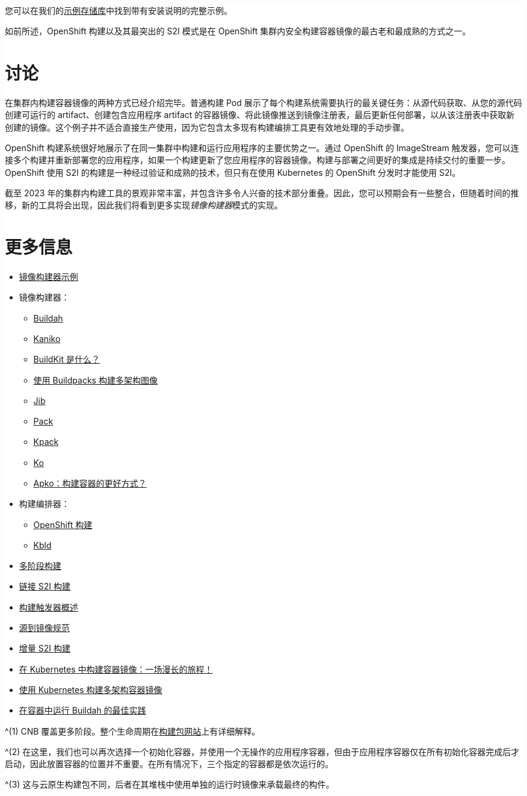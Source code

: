 您可以在我们的[示例存储库](https://oreil.ly/mn4vg)中找到带有安装说明的完整示例。

如前所述，OpenShift 构建以及其最突出的 S2I 模式是在 OpenShift 集群内安全构建容器镜像的最古老和最成熟的方式之一。

# 讨论

在集群内构建容器镜像的两种方式已经介绍完毕。普通构建 Pod 展示了每个构建系统需要执行的最关键任务：从源代码获取、从您的源代码创建可运行的 artifact、创建包含应用程序 artifact 的容器镜像、将此镜像推送到镜像注册表，最后更新任何部署，以从该注册表中获取新创建的镜像。这个例子并不适合直接生产使用，因为它包含太多现有构建编排工具更有效地处理的手动步骤。

OpenShift 构建系统很好地展示了在同一集群中构建和运行应用程序的主要优势之一。通过 OpenShift 的 ImageStream 触发器，您可以连接多个构建并重新部署您的应用程序，如果一个构建更新了您应用程序的容器镜像。构建与部署之间更好的集成是持续交付的重要一步。OpenShift 使用 S2I 的构建是一种经过验证和成熟的技术，但只有在使用 Kubernetes 的 OpenShift 分发时才能使用 S2I。

截至 2023 年的集群内构建工具的景观非常丰富，并包含许多令人兴奋的技术部分重叠。因此，您可以预期会有一些整合，但随着时间的推移，新的工具将会出现，因此我们将看到更多实现*镜像构建器*模式的实现。

# 更多信息

+   [镜像构建器示例](https://oreil.ly/39C_l)

+   镜像构建器：

    +   [Buildah](https://oreil.ly/AY7ml)

    +   [Kaniko](https://oreil.ly/SQeYa)

    +   [BuildKit 是什么？](https://oreil.ly/N28Dn)

    +   [使用 Buildpacks 构建多架构图像](https://oreil.ly/sBth1)

    +   [Jib](https://oreil.ly/jy9KH)

    +   [Pack](https://oreil.ly/iILs7)

    +   [Kpack](https://oreil.ly/LpGvB)

    +   [Ko](https://oreil.ly/9hARS)

    +   [Apko：构建容器的更好方式？](https://oreil.ly/5227Q)

+   构建编排器：

    +   [OpenShift 构建](https://oreil.ly/dIii_)

    +   [Kbld](https://oreil.ly/Uako8)

+   [多阶段构建](https://oreil.ly/8-zKu)

+   [链接 S2I 构建](https://oreil.ly/3MPXZ)

+   [构建触发器概述](https://oreil.ly/jcFx7)

+   [源到镜像规范](https://oreil.ly/0B2cc)

+   [增量 S2I 构建](https://oreil.ly/YbUen)

+   [在 Kubernetes 中构建容器镜像：一场漫长的旅程！](https://oreil.ly/0ijOJ)

+   [使用 Kubernetes 构建多架构容器镜像](https://oreil.ly/0Neln)

+   [在容器中运行 Buildah 的最佳实践](https://oreil.ly/8E76m)

^(1) CNB 覆盖更多阶段。整个生命周期在[构建包网站](https://oreil.ly/8l69J)上有详细解释。

^(2) 在这里，我们也可以再次选择一个初始化容器，并使用一个无操作的应用程序容器，但由于应用程序容器仅在所有初始化容器完成后才启动，因此放置容器的位置并不重要。在所有情况下，三个指定的容器都是依次运行的。

^(3) 这与云原生构建包不同，后者在其堆栈中使用单独的运行时镜像来承载最终的构件。
